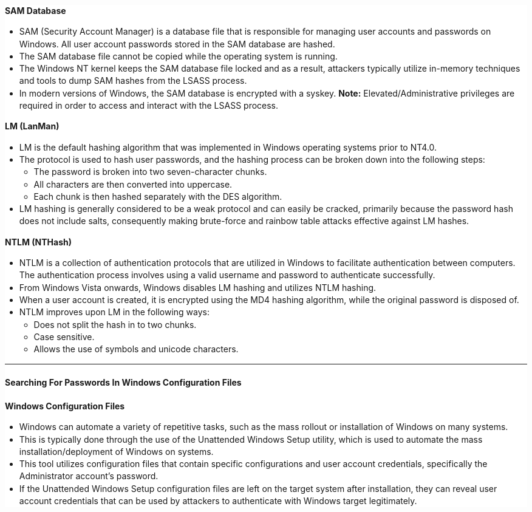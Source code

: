 **SAM Database**

- SAM (Security Account Manager) is a database file that is responsible for managing user accounts and passwords on Windows. All user account passwords stored in the SAM database are hashed.
- The SAM database file cannot be copied while the operating system is running.
- The Windows NT kernel keeps the SAM database file locked and as a result, attackers typically utilize in-memory techniques and tools to dump SAM hashes from the LSASS process.
- In modern versions of Windows, the SAM database is encrypted with a syskey.
  **Note:** Elevated/Administrative privileges are required in order to access and interact with the LSASS process.



**LM (LanMan)**

- LM is the default hashing algorithm that was implemented in Windows operating systems prior to NT4.0.
- The protocol is used to hash user passwords, and the hashing process can be
  broken down into the following steps:
  - The password is broken into two seven-character chunks.
  - All characters are then converted into uppercase.
  - Each chunk is then hashed separately with the DES algorithm.
- LM hashing is generally considered to be a weak protocol and can easily be cracked, primarily because the password hash does not include salts,
  consequently making brute-force and rainbow table attacks effective against LM hashes.



**NTLM (NTHash)**

- NTLM is a collection of authentication protocols that are utilized in Windows to facilitate authentication between computers. The authentication process involves using a valid username and password to authenticate successfully.
- From Windows Vista onwards, Windows disables LM hashing and utilizes NTLM hashing.
- When a user account is created, it is encrypted using the MD4 hashing algorithm, while the original password is disposed of.
- NTLM improves upon LM in the following ways:
  + Does not split the hash in to two chunks.
  + Case sensitive.
  + Allows the use of symbols and unicode characters.



---

#### Searching For Passwords In Windows Configuration Files

**Windows Configuration Files**

- Windows can automate a variety of repetitive tasks, such as the mass rollout or installation of Windows on many systems.
- This is typically done through the use of the Unattended Windows Setup utility, which is used to automate the mass installation/deployment of Windows on systems.
- This tool utilizes configuration files that contain specific configurations and user account credentials, specifically the Administrator account’s password.
- If the Unattended Windows Setup configuration files are left on the target system after installation, they can reveal user account credentials that can be used by attackers to authenticate with Windows target legitimately.
